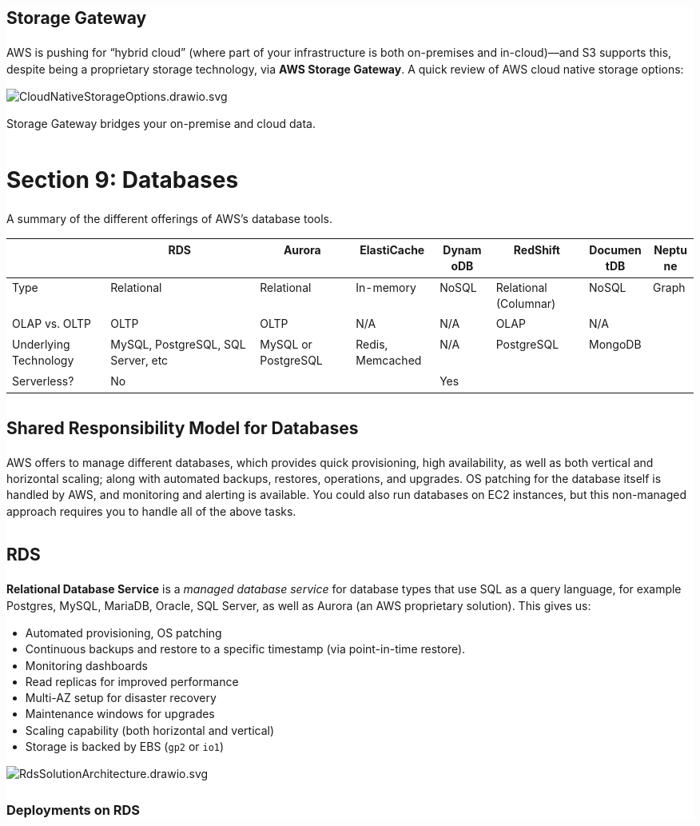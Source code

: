 ## Storage Gateway

AWS is pushing for “hybrid cloud” (where part of your infrastructure is both on-premises and in-cloud)—and S3 supports this, despite being a proprietary storage technology, via **AWS Storage Gateway**. A quick review of AWS cloud native storage options:

![CloudNativeStorageOptions.drawio.svg](Cloud%20Practitioner%20(CLF-C01)%2085d2aae2a2d845babd8d884ace9fba86/CloudNativeStorageOptions.drawio.svg)

Storage Gateway bridges your on-premise and cloud data.

# Section 9: Databases

A summary of the different offerings of AWS’s database tools.

|  | RDS | Aurora | ElastiCache | DynamoDB | RedShift | DocumentDB | Neptune |
| --- | --- | --- | --- | --- | --- | --- | --- |
| Type | Relational | Relational | In-memory | NoSQL | Relational (Columnar) | NoSQL | Graph |
| OLAP vs. OLTP | OLTP | OLTP | N/A | N/A | OLAP | N/A |  |
| Underlying Technology | MySQL, PostgreSQL, SQL Server, etc | MySQL or PostgreSQL | Redis, Memcached | N/A | PostgreSQL | MongoDB |  |
| Serverless? | No |  |  | Yes |  |  |  |

## Shared Responsibility Model for Databases

AWS offers to manage different databases, which provides quick provisioning, high availability, as well as both vertical and horizontal scaling; along with automated backups, restores, operations, and upgrades. OS patching for the database itself is handled by AWS, and monitoring and alerting is available. You could also run databases on EC2 instances, but this non-managed approach requires you to handle all of the above tasks.

## RDS

**Relational Database Service** is a *managed database service* for database types that use SQL as a query language, for example Postgres, MySQL, MariaDB, Oracle, SQL Server, as well as Aurora (an AWS proprietary solution). This gives us:

- Automated provisioning, OS patching
- Continuous backups and restore to a specific timestamp (via point-in-time restore).
- Monitoring dashboards
- Read replicas for improved performance
- Multi-AZ setup for disaster recovery
- Maintenance windows for upgrades
- Scaling capability (both horizontal and vertical)
- Storage is backed by EBS (`gp2` or `io1`)

![RdsSolutionArchitecture.drawio.svg](Cloud%20Practitioner%20(CLF-C01)%2085d2aae2a2d845babd8d884ace9fba86/RdsSolutionArchitecture.drawio.svg)

### Deployments on RDS
